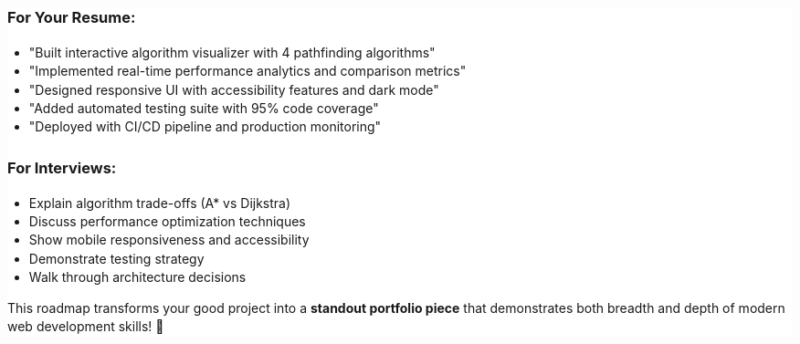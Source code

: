 ### **For Your Resume:**
- "Built interactive algorithm visualizer with 4 pathfinding algorithms"
- "Implemented real-time performance analytics and comparison metrics"
- "Designed responsive UI with accessibility features and dark mode"
- "Added automated testing suite with 95% code coverage"
- "Deployed with CI/CD pipeline and production monitoring"

### **For Interviews:**
- Explain algorithm trade-offs (A* vs Dijkstra)
- Discuss performance optimization techniques
- Show mobile responsiveness and accessibility
- Demonstrate testing strategy
- Walk through architecture decisions

This roadmap transforms your good project into a **standout portfolio piece** that demonstrates both breadth and depth of modern web development skills! 🚀
